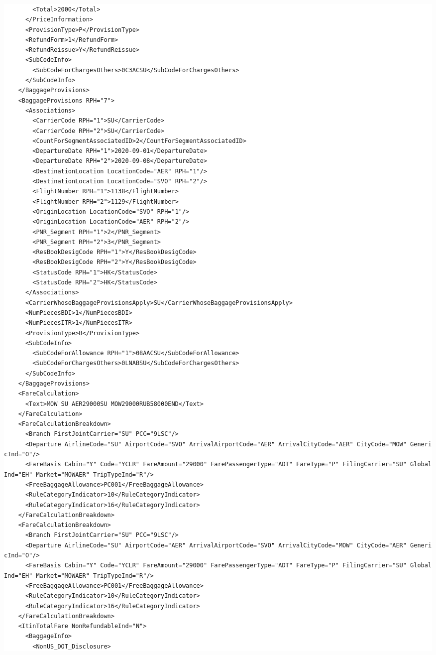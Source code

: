             <Total>2000</Total>
          </PriceInformation>
          <ProvisionType>P</ProvisionType>
          <RefundForm>1</RefundForm>
          <RefundReissue>Y</RefundReissue>
          <SubCodeInfo>
            <SubCodeForChargesOthers>0C3ACSU</SubCodeForChargesOthers>
          </SubCodeInfo>
        </BaggageProvisions>
        <BaggageProvisions RPH="7">
          <Associations>
            <CarrierCode RPH="1">SU</CarrierCode>
            <CarrierCode RPH="2">SU</CarrierCode>
            <CountForSegmentAssociatedID>2</CountForSegmentAssociatedID>
            <DepartureDate RPH="1">2020-09-01</DepartureDate>
            <DepartureDate RPH="2">2020-09-08</DepartureDate>
            <DestinationLocation LocationCode="AER" RPH="1"/>
            <DestinationLocation LocationCode="SVO" RPH="2"/>
            <FlightNumber RPH="1">1138</FlightNumber>
            <FlightNumber RPH="2">1129</FlightNumber>
            <OriginLocation LocationCode="SVO" RPH="1"/>
            <OriginLocation LocationCode="AER" RPH="2"/>
            <PNR_Segment RPH="1">2</PNR_Segment>
            <PNR_Segment RPH="2">3</PNR_Segment>
            <ResBookDesigCode RPH="1">Y</ResBookDesigCode>
            <ResBookDesigCode RPH="2">Y</ResBookDesigCode>
            <StatusCode RPH="1">HK</StatusCode>
            <StatusCode RPH="2">HK</StatusCode>
          </Associations>
          <CarrierWhoseBaggageProvisionsApply>SU</CarrierWhoseBaggageProvisionsApply>
          <NumPiecesBDI>1</NumPiecesBDI>
          <NumPiecesITR>1</NumPiecesITR>
          <ProvisionType>B</ProvisionType>
          <SubCodeInfo>
            <SubCodeForAllowance RPH="1">08AACSU</SubCodeForAllowance>
            <SubCodeForChargesOthers>0LNABSU</SubCodeForChargesOthers>
          </SubCodeInfo>
        </BaggageProvisions>
        <FareCalculation>
          <Text>MOW SU AER29000SU MOW29000RUB58000END</Text>
        </FareCalculation>
        <FareCalculationBreakdown>
          <Branch FirstJointCarrier="SU" PCC="9LSC"/>
          <Departure AirlineCode="SU" AirportCode="SVO" ArrivalAirportCode="AER" ArrivalCityCode="AER" CityCode="MOW" GenericInd="O"/>
          <FareBasis Cabin="Y" Code="YCLR" FareAmount="29000" FarePassengerType="ADT" FareType="P" FilingCarrier="SU" GlobalInd="EH" Market="MOWAER" TripTypeInd="R"/>
          <FreeBaggageAllowance>PC001</FreeBaggageAllowance>
          <RuleCategoryIndicator>10</RuleCategoryIndicator>
          <RuleCategoryIndicator>16</RuleCategoryIndicator>
        </FareCalculationBreakdown>
        <FareCalculationBreakdown>
          <Branch FirstJointCarrier="SU" PCC="9LSC"/>
          <Departure AirlineCode="SU" AirportCode="AER" ArrivalAirportCode="SVO" ArrivalCityCode="MOW" CityCode="AER" GenericInd="O"/>
          <FareBasis Cabin="Y" Code="YCLR" FareAmount="29000" FarePassengerType="ADT" FareType="P" FilingCarrier="SU" GlobalInd="EH" Market="MOWAER" TripTypeInd="R"/>
          <FreeBaggageAllowance>PC001</FreeBaggageAllowance>
          <RuleCategoryIndicator>10</RuleCategoryIndicator>
          <RuleCategoryIndicator>16</RuleCategoryIndicator>
        </FareCalculationBreakdown>
        <ItinTotalFare NonRefundableInd="N">
          <BaggageInfo>
            <NonUS_DOT_Disclosure>